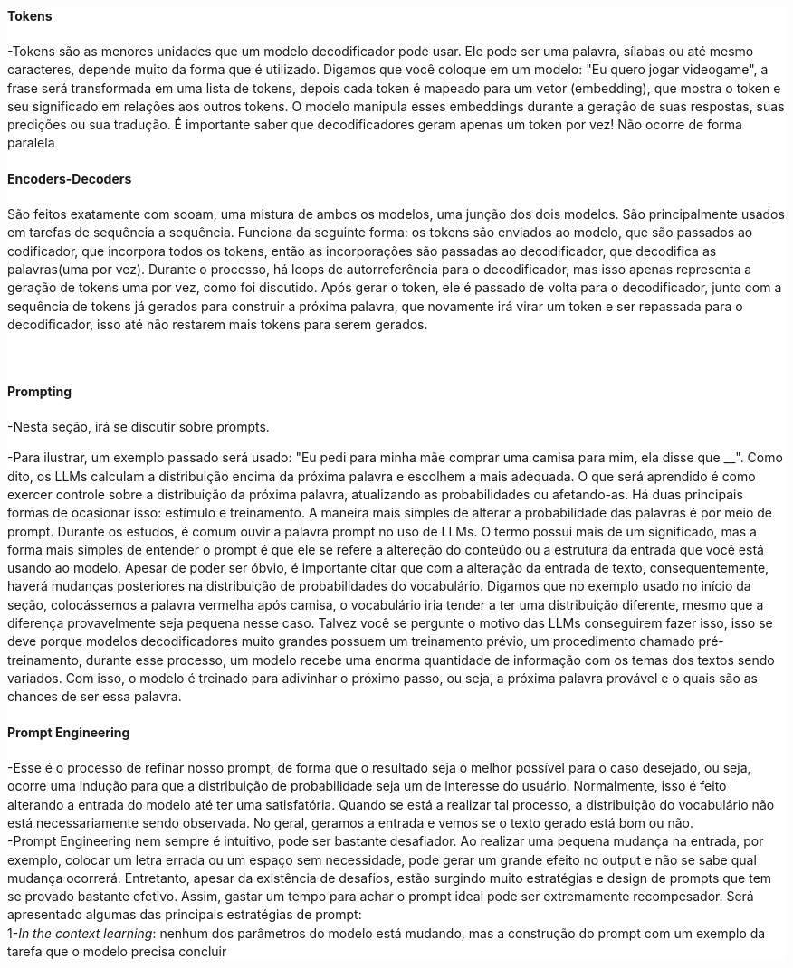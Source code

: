   #### Tokens

  -Tokens são as menores unidades que um modelo decodificador pode usar. Ele pode ser uma palavra, sílabas ou até mesmo caracteres, depende muito da forma que é utilizado.
  Digamos que você coloque em um modelo: "Eu quero jogar videogame", a frase será transformada em uma lista de tokens, depois cada token é mapeado para um vetor (embedding), que mostra o token e seu significado em relações aos outros tokens. O modelo manipula esses embeddings durante a geração de suas respostas, suas predições ou sua tradução. É importante saber que decodificadores geram apenas um token por vez! Não ocorre de forma paralela

  #### Encoders-Decoders

  São feitos exatamente com sooam, uma mistura de ambos os modelos, uma junção dos dois modelos. São principalmente usados em tarefas de sequência a sequência. Funciona da seguinte forma: os tokens são enviados ao modelo, que são passados ao codificador, que incorpora todos os tokens, então as incorporações são passadas ao decodificador, que decodifica as palavras(uma por vez). Durante o processo, há loops de autorreferência para o decodificador, mas isso apenas representa a geração de tokens uma por vez, como foi discutido. Após gerar o token, ele é passado de volta para o decodificador, junto com a sequência de tokens já gerados para construir a próxima palavra, que novamente irá virar um token e ser repassada para o decodificador, isso até não restarem mais tokens para serem gerados.

  <br>

  #### Prompting 

  -Nesta seção, irá se discutir sobre prompts.

  -Para ilustrar, um exemplo passado será usado: "Eu pedi para minha mãe comprar uma camisa para mim,  ela disse que __". Como dito, os LLMs calculam a distribuição encima da próxima palavra e escolhem a mais adequada. O que será aprendido é como exercer controle sobre a distribuição da próxima palavra, atualizando as probabilidades ou afetando-as. Há duas principais formas de ocasionar isso: estímulo e treinamento.
    A maneira mais simples de alterar a probabilidade das palavras é por meio de prompt. Durante os estudos, é comum ouvir a palavra prompt no uso de LLMs. O termo possui mais de um significado, mas a forma mais simples de entender o prompt é que ele se refere a altereção do conteúdo ou a estrutura da entrada que você está usando ao modelo. Apesar de poder ser óbvio, é importante citar que com a alteração da entrada de texto, consequentemente, haverá mudanças posteriores na distribuição de probabilidades do vocabulário. Digamos que no exemplo usado no início da seção, colocássemos a palavra vermelha após camisa, o vocabulário iria tender a ter uma distribuição diferente, mesmo que a diferença provavelmente seja pequena nesse caso. Talvez você se pergunte o motivo das LLMs conseguirem fazer isso, isso se deve porque modelos decodificadores muito grandes possuem um treinamento prévio, um procedimento chamado pré-treinamento, durante esse processo, um modelo recebe uma enorma quantidade de informação com os temas dos textos sendo variados. Com isso, o modelo é treinado para adivinhar o próximo passo, ou seja, a próxima palavra provável e o quais são as chances de ser essa palavra.
    <br>

  #### Prompt Engineering

  -Esse é o processo de refinar nosso prompt, de forma que o resultado seja o melhor possível para o caso desejado, ou seja, ocorre uma indução para que a distribuição de probabilidade seja um de interesse do usuário. Normalmente, isso é feito alterando a entrada do modelo até ter uma satisfatória. Quando se está a realizar tal processo, a distribuição do vocabulário não está necessariamente sendo observada. No geral, geramos a entrada e vemos se o texto gerado está bom ou não.
  <br>
  -Prompt Engineering nem sempre é intuitivo, pode ser bastante desafiador. Ao realizar uma pequena mudança na entrada, por exemplo, colocar um letra errada ou um espaço sem necessidade, pode gerar um grande efeito no output e não se sabe qual mudança ocorrerá. Entretanto, apesar da existência de desafios, estão surgindo muito estratégias e design de prompts que tem se provado bastante efetivo. Assim, gastar um tempo para achar o prompt ideal pode ser extremamente recompesador. Será apresentado algumas das principais estratégias de prompt:
  <br>
  1-*In the context learning*: nenhum dos parâmetros do modelo está mudando, mas a construção do prompt com um exemplo da tarefa que o modelo precisa concluir
